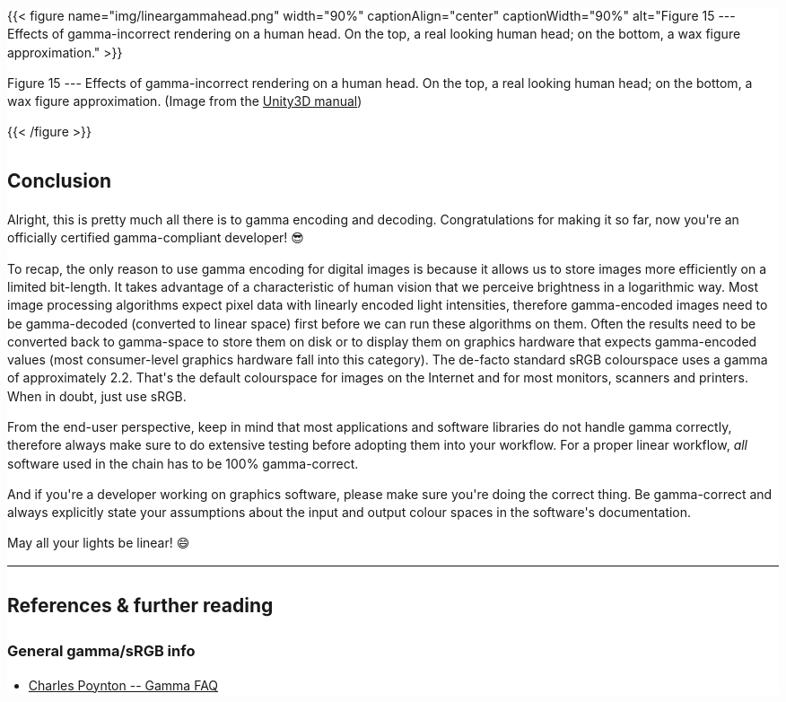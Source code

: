 {{< figure name="img/lineargammahead.png" width="90%" captionAlign="center" 
           captionWidth="90%"
           alt="Figure 15 --- Effects of gamma-incorrect rendering on a human head. On the top, a real looking human head; on the bottom, a wax figure approximation." >}}

  Figure 15 --- Effects of gamma-incorrect rendering on a human head. On the
  top, a real looking human head; on the bottom, a wax figure approximation.
  (Image from the
  [Unity3D manual](https://docs.unity3d.com/Manual/LinearLighting.html))

{{< /figure >}}

## Conclusion

Alright, this is pretty much all there is to gamma encoding and decoding.
Congratulations for making it so far, now you're an officially certified
gamma-compliant developer! :sunglasses:

To recap, the only reason to use gamma encoding for digital images is because
it allows us to store images more efficiently on a limited bit-length. It
takes advantage of a characteristic of human vision that we perceive
brightness in a logarithmic way. Most image processing algorithms expect pixel
data with linearly encoded light intensities, therefore gamma-encoded images
need to be gamma-decoded (converted to linear space) first before we can run
these algorithms on them. Often the results need to be converted back to
gamma-space to store them on disk or to display them on graphics hardware that
expects gamma-encoded values (most consumer-level graphics hardware fall into
this category). The de-facto standard sRGB colourspace uses a gamma of
approximately 2.2. That's the default colourspace for images on the Internet
and for most monitors, scanners and printers. When in doubt, just use sRGB.

From the end-user perspective, keep in mind that most applications and
software libraries do not handle gamma correctly, therefore always make sure
to do extensive testing before adopting them into your workflow. For a proper
linear workflow, *all* software used in the chain has to be 100%
gamma-correct.

And if you're a developer working on graphics software, please make sure
you're doing the correct thing. Be gamma-correct and always explicitly state
your assumptions about the input and output colour spaces in the software's
documentation.

May all your lights be linear! :smile:

- - -

<section class="links">

## References & further reading

### General gamma/sRGB info

* [Charles Poynton -- Gamma FAQ](http://www.poynton.com/GammaFAQ.html)
